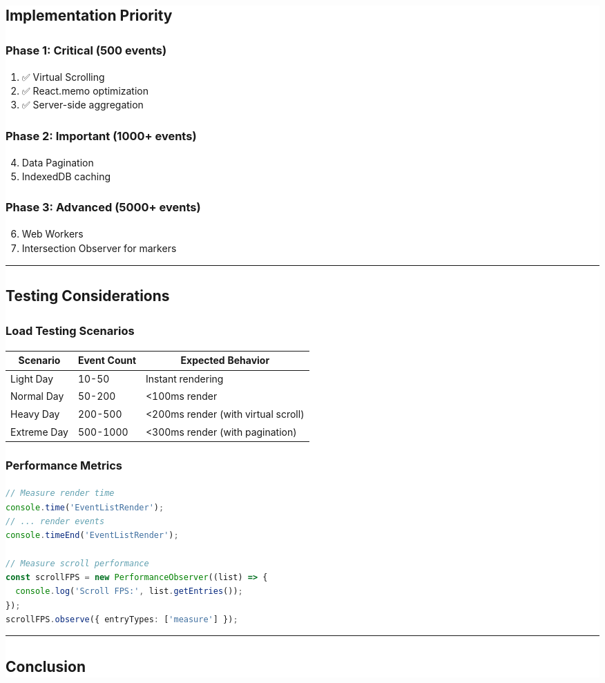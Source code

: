 
## Implementation Priority

### Phase 1: Critical (500 events)
1. ✅ Virtual Scrolling
2. ✅ React.memo optimization
3. ✅ Server-side aggregation

### Phase 2: Important (1000+ events)
4. Data Pagination
5. IndexedDB caching

### Phase 3: Advanced (5000+ events)
6. Web Workers
7. Intersection Observer for markers

---

## Testing Considerations

### Load Testing Scenarios

| Scenario | Event Count | Expected Behavior |
|----------|-------------|-------------------|
| Light Day | 10-50 | Instant rendering |
| Normal Day | 50-200 | <100ms render |
| Heavy Day | 200-500 | <200ms render (with virtual scroll) |
| Extreme Day | 500-1000 | <300ms render (with pagination) |

### Performance Metrics

```typescript
// Measure render time
console.time('EventListRender');
// ... render events
console.timeEnd('EventListRender');

// Measure scroll performance
const scrollFPS = new PerformanceObserver((list) => {
  console.log('Scroll FPS:', list.getEntries());
});
scrollFPS.observe({ entryTypes: ['measure'] });
```

---

## Conclusion
